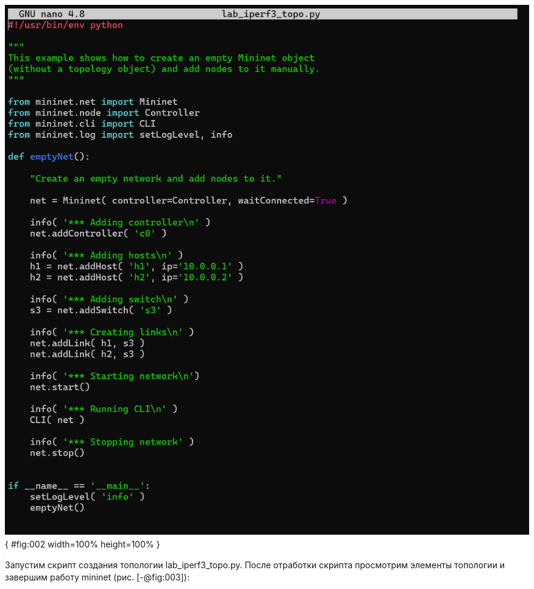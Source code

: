 ![Открытие файла lab_iperf3_topo.py](image/2.png){ #fig:002 width=100% height=100% }

Запустим скрипт создания топологии lab_iperf3_topo.py. После отработки скрипта просмотрим 
элементы топологии и завершим работу mininet (рис. [-@fig:003]):
